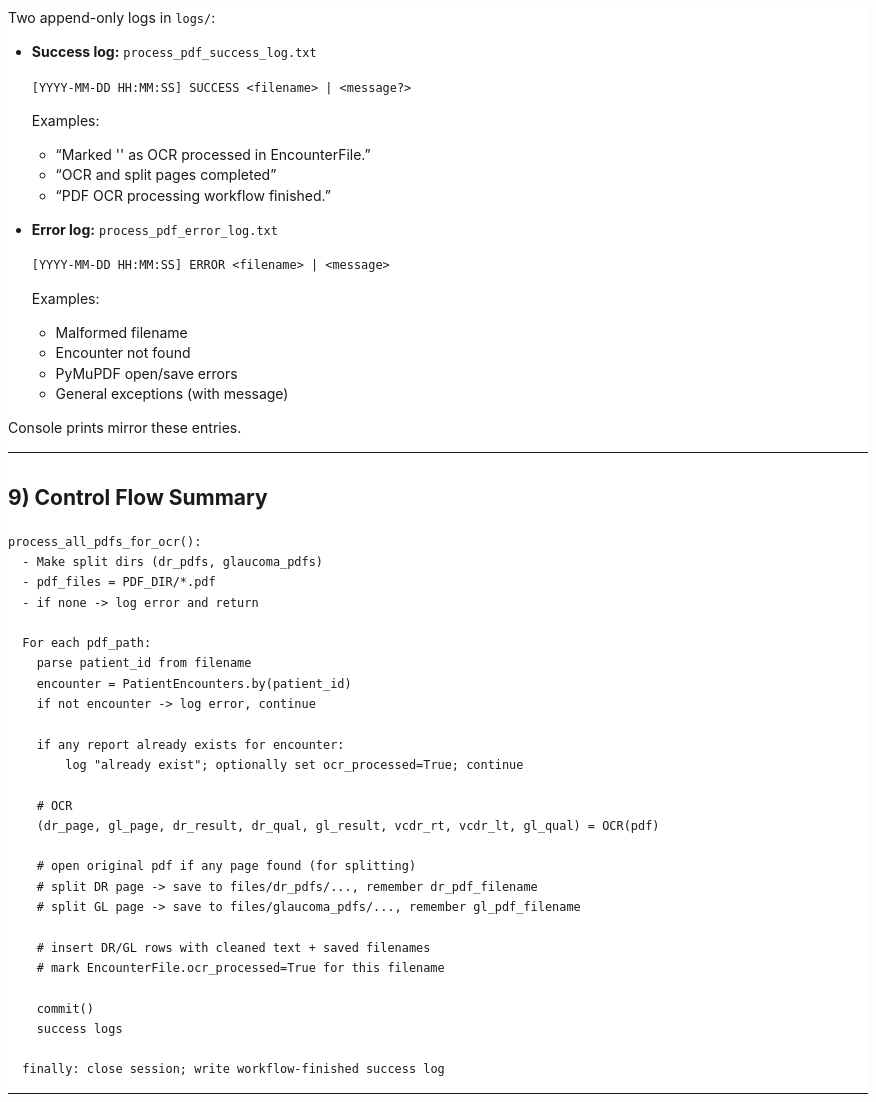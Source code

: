 Two append-only logs in `logs/`:

* **Success log:** `process_pdf_success_log.txt`

  ```
  [YYYY-MM-DD HH:MM:SS] SUCCESS <filename> | <message?>
  ```

  Examples:

  * “Marked '<pdf>' as OCR processed in EncounterFile.”
  * “OCR and split pages completed”
  * “PDF OCR processing workflow finished.”

* **Error log:** `process_pdf_error_log.txt`

  ```
  [YYYY-MM-DD HH:MM:SS] ERROR <filename> | <message>
  ```

  Examples:

  * Malformed filename
  * Encounter not found
  * PyMuPDF open/save errors
  * General exceptions (with message)

Console prints mirror these entries.

---

## 9) Control Flow Summary

```
process_all_pdfs_for_ocr():
  - Make split dirs (dr_pdfs, glaucoma_pdfs)
  - pdf_files = PDF_DIR/*.pdf
  - if none -> log error and return

  For each pdf_path:
    parse patient_id from filename
    encounter = PatientEncounters.by(patient_id)
    if not encounter -> log error, continue

    if any report already exists for encounter:
        log "already exist"; optionally set ocr_processed=True; continue

    # OCR
    (dr_page, gl_page, dr_result, dr_qual, gl_result, vcdr_rt, vcdr_lt, gl_qual) = OCR(pdf)

    # open original pdf if any page found (for splitting)
    # split DR page -> save to files/dr_pdfs/..., remember dr_pdf_filename
    # split GL page -> save to files/glaucoma_pdfs/..., remember gl_pdf_filename

    # insert DR/GL rows with cleaned text + saved filenames
    # mark EncounterFile.ocr_processed=True for this filename

    commit()
    success logs

  finally: close session; write workflow-finished success log
```

---